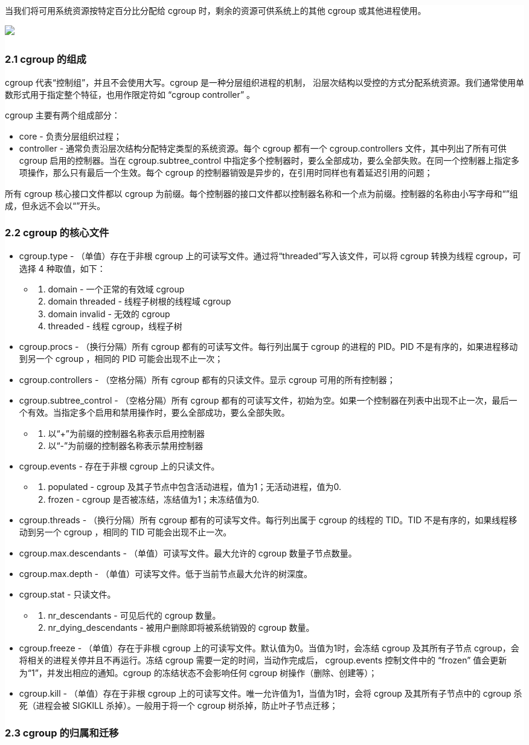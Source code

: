 当我们将可用系统资源按特定百分比分配给 cgroup 时，剩余的资源可供系统上的其他 cgroup 或其他进程使用。

![](https://i.loli.net/2021/11/18/1KqfLoNisJkQgtd.png)

### 2.1 cgroup 的组成

cgroup 代表“控制组”，并且不会使用大写。cgroup 是一种分层组织进程的机制， 沿层次结构以受控的方式分配系统资源。我们通常使用单数形式用于指定整个特征，也用作限定符如 “cgroup controller” 。

cgroup 主要有两个组成部分：

-   core - 负责分层组织过程；
-   controller - 通常负责沿层次结构分配特定类型的系统资源。每个 cgroup 都有一个 cgroup.controllers 文件，其中列出了所有可供 cgroup 启用的控制器。当在 cgroup.subtree_control 中指定多个控制器时，要么全部成功，要么全部失败。在同一个控制器上指定多项操作，那么只有最后一个生效。每个 cgroup 的控制器销毁是异步的，在引用时同样也有着延迟引用的问题；



所有 cgroup 核心接口文件都以 cgroup 为前缀。每个控制器的接口文件都以控制器名称和一个点为前缀。控制器的名称由小写字母和“”组成，但永远不会以“”开头。



### 2.2 cgroup 的核心文件

-   cgroup.type - （单值）存在于非根 cgroup 上的可读写文件。通过将“threaded”写入该文件，可以将 cgroup 转换为线程 cgroup，可选择 4 种取值，如下：
    -   1.  domain - 一个正常的有效域 cgroup
        2.  domain threaded - 线程子树根的线程域 cgroup
        3.  domain invalid - 无效的 cgroup
        4.  threaded - 线程 cgroup，线程子树

-   cgroup.procs - （换行分隔）所有 cgroup 都有的可读写文件。每行列出属于 cgroup 的进程的 PID。PID 不是有序的，如果进程移动到另一个 cgroup ，相同的 PID 可能会出现不止一次；
-   cgroup.controllers - （空格分隔）所有 cgroup 都有的只读文件。显示 cgroup 可用的所有控制器；
-   cgroup.subtree_control - （空格分隔）所有 cgroup 都有的可读写文件，初始为空。如果一个控制器在列表中出现不止一次，最后一个有效。当指定多个启用和禁用操作时，要么全部成功，要么全部失败。
    -   1.  以“+”为前缀的控制器名称表示启用控制器
        2.  以“-”为前缀的控制器名称表示禁用控制器

-   cgroup.events - 存在于非根 cgroup 上的只读文件。
    -   1.  populated - cgroup 及其子节点中包含活动进程，值为1；无活动进程，值为0.
        2.  frozen - cgroup 是否被冻结，冻结值为1；未冻结值为0.

-   cgroup.threads - （换行分隔）所有 cgroup 都有的可读写文件。每行列出属于 cgroup 的线程的 TID。TID 不是有序的，如果线程移动到另一个 cgroup ，相同的 TID 可能会出现不止一次。
-   cgroup.max.descendants - （单值）可读写文件。最大允许的 cgroup 数量子节点数量。
-   cgroup.max.depth - （单值）可读写文件。低于当前节点最大允许的树深度。
-   cgroup.stat - 只读文件。
    -   1.  nr_descendants - 可见后代的 cgroup 数量。
        2.  nr_dying_descendants - 被用户删除即将被系统销毁的 cgroup 数量。

-   cgroup.freeze - （单值）存在于非根 cgroup 上的可读写文件。默认值为0。当值为1时，会冻结 cgroup 及其所有子节点 cgroup，会将相关的进程关停并且不再运行。冻结 cgroup 需要一定的时间，当动作完成后， cgroup.events 控制文件中的 “frozen” 值会更新为“1”，并发出相应的通知。cgroup 的冻结状态不会影响任何 cgroup 树操作（删除、创建等）；
-   cgroup.kill - （单值）存在于非根 cgroup 上的可读写文件。唯一允许值为1，当值为1时，会将 cgroup 及其所有子节点中的 cgroup 杀死（进程会被 SIGKILL 杀掉）。一般用于将一个 cgroup 树杀掉，防止叶子节点迁移；

### 2.3 cgroup 的归属和迁移
